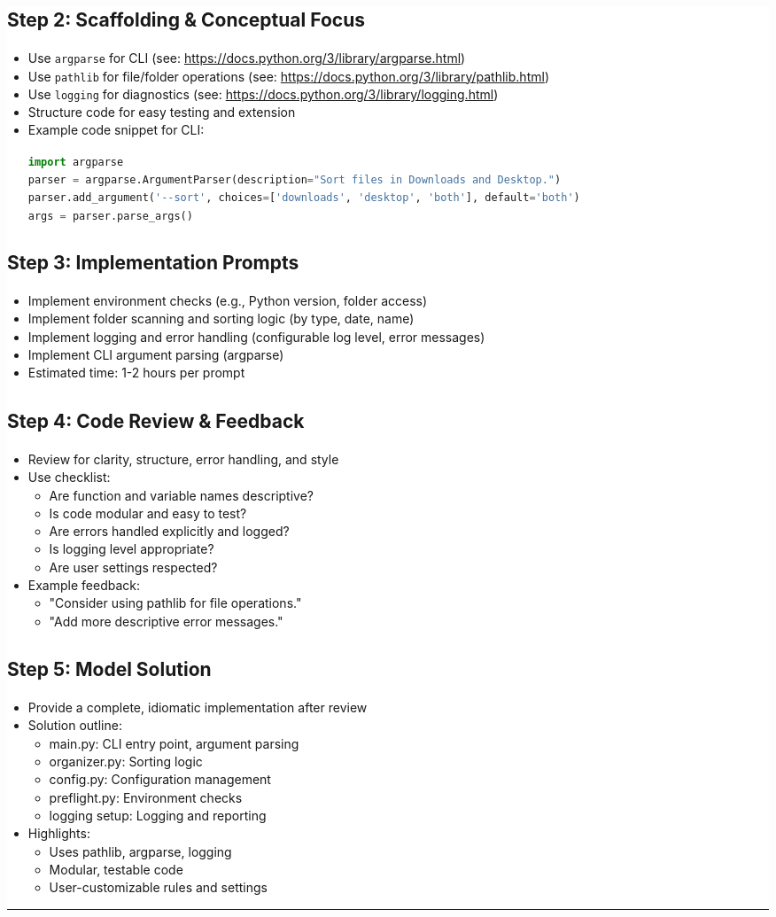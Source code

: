 ## Step 2: Scaffolding & Conceptual Focus

- Use `argparse` for CLI (see: https://docs.python.org/3/library/argparse.html)
- Use `pathlib` for file/folder operations (see: https://docs.python.org/3/library/pathlib.html)
- Use `logging` for diagnostics (see: https://docs.python.org/3/library/logging.html)
- Structure code for easy testing and extension
- Example code snippet for CLI:
  ```python
  import argparse
  parser = argparse.ArgumentParser(description="Sort files in Downloads and Desktop.")
  parser.add_argument('--sort', choices=['downloads', 'desktop', 'both'], default='both')
  args = parser.parse_args()
  ```

## Step 3: Implementation Prompts

- Implement environment checks (e.g., Python version, folder access)
- Implement folder scanning and sorting logic (by type, date, name)
- Implement logging and error handling (configurable log level, error messages)
- Implement CLI argument parsing (argparse)
- Estimated time: 1-2 hours per prompt

## Step 4: Code Review & Feedback

- Review for clarity, structure, error handling, and style
- Use checklist:
  - Are function and variable names descriptive?
  - Is code modular and easy to test?
  - Are errors handled explicitly and logged?
  - Is logging level appropriate?
  - Are user settings respected?
- Example feedback:
  - "Consider using pathlib for file operations."
  - "Add more descriptive error messages."

## Step 5: Model Solution

- Provide a complete, idiomatic implementation after review
- Solution outline:
  - main.py: CLI entry point, argument parsing
  - organizer.py: Sorting logic
  - config.py: Configuration management
  - preflight.py: Environment checks
  - logging setup: Logging and reporting
- Highlights:
  - Uses pathlib, argparse, logging
  - Modular, testable code
  - User-customizable rules and settings

---

